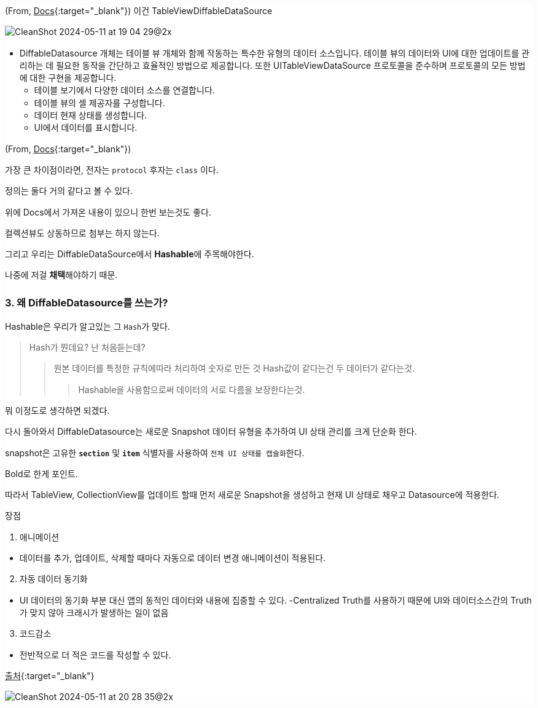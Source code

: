 (From, [Docs](https://developer.apple.com/documentation/uikit/uitableviewdatasource){:target="_blank"})
이건 TableViewDiffableDataSource

![CleanShot 2024-05-11 at 19 04 29@2x](https://github.com/Haroldfromk/haroldfromk.github.io/assets/97341336/0323b110-7a57-413f-97e5-76520aa776bc)

- DiffableDatasource 개체는 테이블 뷰 개체와 함께 작동하는 특수한 유형의 데이터 소스입니다. 테이블 뷰의 데이터와 UI에 대한 업데이트를 관리하는 데 필요한 동작을 간단하고 효율적인 방법으로 제공합니다. 또한 UITableViewDataSource 프로토콜을 준수하며 프로토콜의 모든 방법에 대한 구현을 제공합니다.
    - 테이블 보기에서 다양한 데이터 소스를 연결합니다.
    - 테이블 뷰의 셀 제공자를 구성합니다.
    - 데이터 현재 상태를 생성합니다.
    - UI에서 데이터를 표시합니다.

(From, [Docs](https://developer.apple.com/documentation/uikit/uitableviewdiffabledatasource){:target="_blank"})

가장 큰 차이점이라면, 전자는 `protocol` 후자는 `class` 이다.

정의는 둘다 거의 같다고 볼 수 있다.

위에 Docs에서 가져온 내용이 있으니 한번 보는것도 좋다.

컬렉션뷰도 상동하므로 첨부는 하지 않는다.

그리고 우리는 DiffableDataSource에서 **Hashable**에 주목해야한다.

나중에 저걸 **채택**해야하기 때문.

### 3. 왜 DiffableDatasource를 쓰는가?

Hashable은 우리가 알고있는 그 `Hash`가 맞다.

> Hash가 뭔데요? 난 처음듣는데?
>> 원본 데이터를 특정한 규칙에따라 처리하여 숫자로 만든 것
>> Hash값이 같다는건 두 데이터가 같다는것.
>>> Hashable을 사용함으로써 데이터의 서로 다름을 보장한다는것.

뭐 이정도로 생각하면 되겠다.

다시 돌아와서 DiffableDatasource는 새로운 Snapshot 데이터 유형을 추가하여 UI 상태 관리를 크게 단순화 한다.

snapshot은 고유한 **`section`** 및 **`item`** 식별자를 사용하여 `전체 UI 상태를 캡슐화`한다.

Bold로 한게 포인트.

따라서 TableView, CollectionView를 업데이트 할때 먼저 새로운 Snapshot을 생성하고 현재 UI 상태로 채우고 Datasource에 적용한다.

장점
1. 애니메이션
- 데이터를 추가, 업데이트, 삭제할 때마다 자동으로 데이터 변경 애니메이션이 적용된다.
2. 자동 데이터 동기화
-  UI 데이터의 동기화 부분 대신 앱의 동적인 데이터와 내용에 집중할 수 있다.
-Centralized Truth를 사용하기 때문에 UI와 데이터소스간의 Truth가 맞지 않아 크래시가 발생하는 일이 없음
3. 코드감소
- 전반적으로 더 적은 코드를 작성할 수 있다.

[출처](https://velog.io/@na-young-kwon/WWDC){:target="_blank"}

![CleanShot 2024-05-11 at 20 28 35@2x](https://github.com/Haroldfromk/haroldfromk.github.io/assets/97341336/9ba5de94-dc3e-4443-ac71-88950cc4ec69)

